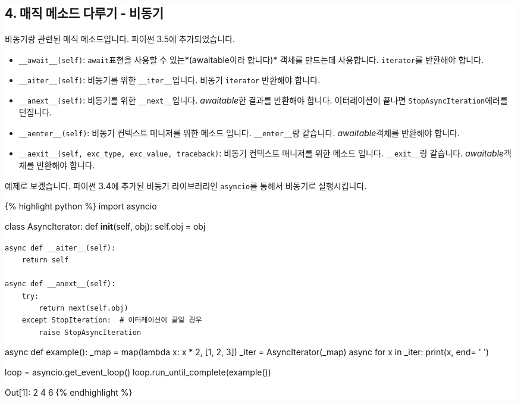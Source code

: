 
## 4. 매직 메소드 다루기 - 비동기 

비동기랑 관련된 매직 메소드입니다. 파이썬 3.5에 추가되었습니다.

 * `__await__(self)`: `await`표현을 사용할 수 있는*(awaitable이라 합니다)* 객체를 만드는데 사용합니다. `iterator`를 반환해야 합니다.

 * `__aiter__(self)`: 비동기를 위한 `__iter__`입니다. 비동기 `iterator` 반환해야 합니다.

 * `__anext__(self)`: 비동기를 위한 `__next__`입니다. *awaitable*한 결과를 반환해야 합니다. 이터레이션이 끝나면 `StopAsyncIteration`에러를 던집니다.

 * `__aenter__(self)`: 비동기 컨텍스트 매니저를 위한 메소드 입니다. `__enter__`랑 같습니다. *awaitable*객체를 반환해야 합니다.

 * `__aexit__(self, exc_type, exc_value, traceback)`: 비동기 컨텍스트 매니저를 위한 메소드 입니다. `__exit__`랑 같습니다. *awaitable*객체를 반환해야 합니다.

예제로 보겠습니다. 파이썬 3.4에 추가된 비동기 라이브러리인 `asyncio`를 통해서 비동기로 실행시킵니다.

{% highlight python %}
import asyncio

class AsyncIterator:
    def __init__(self, obj):
        self.obj = obj

    async def __aiter__(self):
        return self

    async def __anext__(self):
        try:
            return next(self.obj)
        except StopIteration:  # 이터레이션이 끝일 경우
            raise StopAsyncIteration


async def example():
    _map = map(lambda x: x * 2, [1, 2, 3])
    _iter = AsyncIterator(_map)
    async for x in _iter:
        print(x, end= ' ')

loop = asyncio.get_event_loop()
loop.run_until_complete(example())

Out[1]: 2 4 6
{% endhighlight %}


[tech-kakao-rsp]: http://tech.kakao.com/pycon2016apac/
[tech-kakao-after]: http://tech.kakao.com/2016/08/19/gawibawibo/
[python-reference-data-model]: https://docs.python.org/3/reference/datamodel.html#special-method-names
[dunder-method]: https://wiki.python.org/moin/DunderAlias
[new-keyword-reference]: https://www.python.org/download/releases/2.2.3/descrintro/#__new__
[descriptor]: https://docs.python.org/3/howto/descriptor.html

